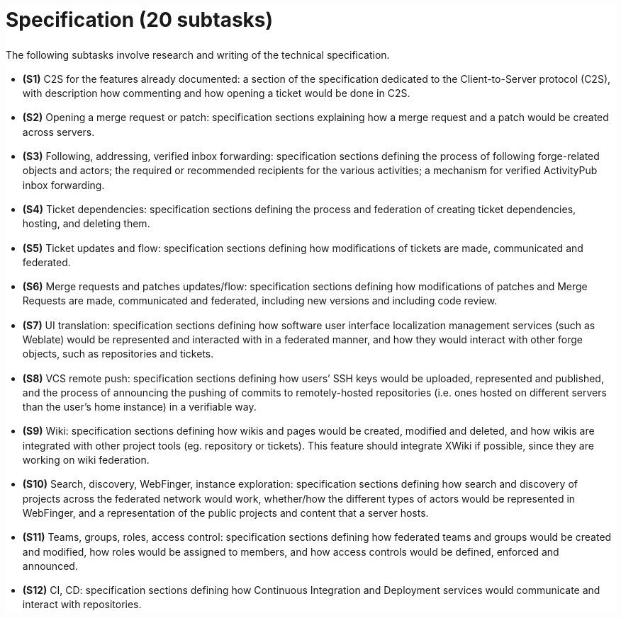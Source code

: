 # Specification (20 subtasks)

The following subtasks involve research and writing of the technical
specification.

- **(S1)** C2S for the features already documented: a section of the
  specification dedicated to the Client-to-Server protocol (C2S), with
  description how commenting and how opening a ticket would be done in C2S.

- **(S2)** Opening a merge request or patch: specification sections explaining
  how a merge request and a patch would be created across servers.

- **(S3)** Following, addressing, verified inbox forwarding: specification
  sections defining the process of following forge-related objects and actors;
  the required or recommended recipients for the various activities; a
  mechanism for verified ActivityPub inbox forwarding.

- **(S4)** Ticket dependencies: specification sections defining the process and
  federation of creating ticket dependencies, hosting, and deleting them.

- **(S5)** Ticket updates and flow: specification sections defining how
  modifications of tickets are made, communicated and federated.

- **(S6)** Merge requests and patches updates/flow: specification sections
  defining how modifications of patches and Merge Requests are made,
  communicated and federated, including new versions and including code review.

- **(S7)** UI translation: specification sections defining how software user
  interface localization management services (such as Weblate) would be
  represented and interacted with in a federated manner, and how they would
  interact with other forge objects, such as repositories and tickets.

- **(S8)** VCS remote push: specification sections defining how users’ SSH keys
  would be uploaded, represented and published, and the process of announcing
  the pushing of commits to remotely-hosted repositories (i.e. ones hosted on
  different servers than the user’s home instance) in a verifiable way.

- **(S9)** Wiki: specification sections defining how wikis and pages would be
  created, modified and deleted, and how wikis are integrated with other
  project tools (eg. repository or tickets). This feature should integrate
  XWiki if possible, since they are working on wiki federation.

- **(S10)** Search, discovery, WebFinger, instance exploration: specification
  sections defining how search and discovery of projects across the federated
  network would work, whether/how the different types of actors would be
  represented in WebFinger, and a representation of the public projects and
  content that a server hosts.

- **(S11)** Teams, groups, roles, access control: specification sections
  defining how federated teams and groups would be created and modified, how
  roles would be assigned to members, and how access controls would be defined,
  enforced and announced.

- **(S12)** CI, CD: specification sections defining how Continuous Integration
  and Deployment services would communicate and interact with repositories.

